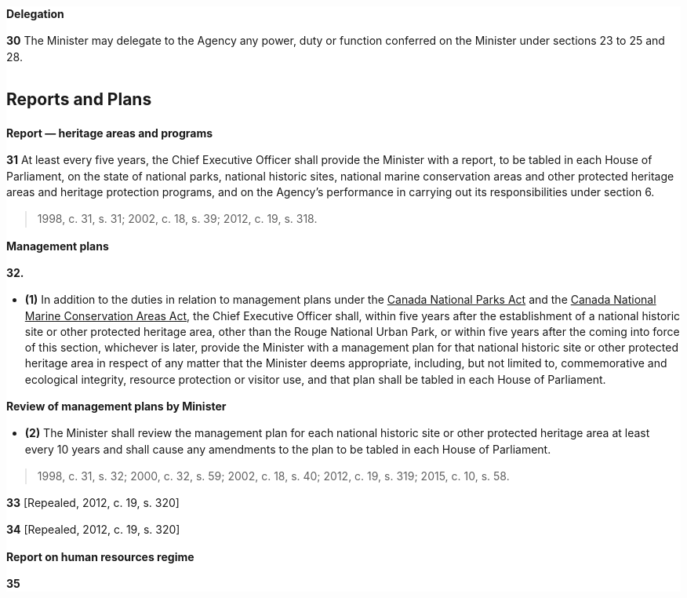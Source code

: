 


**Delegation**

**30** The Minister may delegate to the Agency any power, duty or function conferred on the Minister under sections 23 to 25 and 28.




## Reports and Plans



**Report — heritage areas and programs**

**31** At least every five years, the Chief Executive Officer shall provide the Minister with a report, to be tabled in each House of Parliament, on the state of national parks, national historic sites, national marine conservation areas and other protected heritage areas and heritage protection programs, and on the Agency’s performance in carrying out its responsibilities under section 6.
> 1998, c. 31, s. 31; 2002, c. 18, s. 39; 2012, c. 19, s. 318.





**Management plans**

**32.** 

- **(1)** In addition to the duties in relation to management plans under the [Canada National Parks Act](/en/Acts/Statutes%20of%20Canada/2000/c.%2032.md) and the [Canada National Marine Conservation Areas Act](/en/Acts/Statutes%20of%20Canada/2002/c.%2018.md), the Chief Executive Officer shall, within five years after the establishment of a national historic site or other protected heritage area, other than the Rouge National Urban Park, or within five years after the coming into force of this section, whichever is later, provide the Minister with a management plan for that national historic site or other protected heritage area in respect of any matter that the Minister deems appropriate, including, but not limited to, commemorative and ecological integrity, resource protection or visitor use, and that plan shall be tabled in each House of Parliament.

**Review of management plans by Minister**

- **(2)** The Minister shall review the management plan for each national historic site or other protected heritage area at least every 10 years and shall cause any amendments to the plan to be tabled in each House of Parliament.
> 1998, c. 31, s. 32; 2000, c. 32, s. 59; 2002, c. 18, s. 40; 2012, c. 19, s. 319; 2015, c. 10, s. 58.




**33** [Repealed, 2012, c. 19, s. 320]



**34** [Repealed, 2012, c. 19, s. 320]




**Report on human resources regime**

**35** 
